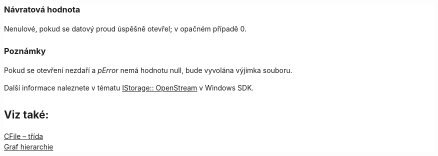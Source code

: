 ### <a name="return-value"></a>Návratová hodnota

Nenulové, pokud se datový proud úspěšně otevřel; v opačném případě 0.

### <a name="remarks"></a>Poznámky

Pokud se otevření nezdaří a *pError* nemá hodnotu null, bude vyvolána výjimka souboru.

Další informace naleznete v tématu [IStorage:: OpenStream](/windows/win32/api/objidl/nf-objidl-istorage-openstream) v Windows SDK.

## <a name="see-also"></a>Viz také:

[CFile – třída](../../mfc/reference/cfile-class.md)<br/>
[Graf hierarchie](../../mfc/hierarchy-chart.md)
